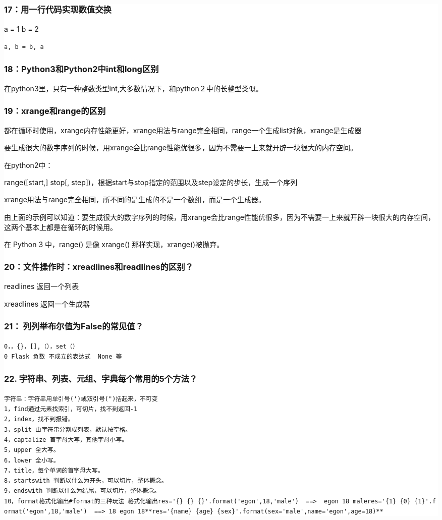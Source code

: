 <a name="_label0_18"></a>

### 17：用一行代码实现数值交换

a = 1 b = 2

```
a, b = b, a
```

<a name="_label0_19"></a>

### 18：Python3和Python2中int和long区别

在python3里，只有一种整数类型int,大多数情况下，和python２中的长整型类似。

<a name="_label0_20"></a>

### 19：xrange和range的区别

都在循环时使用，xrange内存性能更好，xrange用法与range完全相同，range一个生成list对象，xrange是生成器

要生成很大的数字序列的时候，用xrange会比range性能优很多，因为不需要一上来就开辟一块很大的内存空间。

在python2中：

range([start,] stop[, step])，根据start与stop指定的范围以及step设定的步长，生成一个序列

xrange用法与range完全相同，所不同的是生成的不是一个数组，而是一个生成器。

由上面的示例可以知道：要生成很大的数字序列的时候，用xrange会比range性能优很多，因为不需要一上来就开辟一块很大的内存空间，这两个基本上都是在循环的时候用。

在 Python 3 中，range() 是像 xrange() 那样实现，xrange()被抛弃。

<a name="_label0_21"></a>

### 20：文件操作时：xreadlines和readlines的区别？

readlines     返回一个列表

xreadlines   返回一个生成器

<a name="_label0_22"></a>

### 21： 列列举布尔值为False的常见值？

```
0，，{}，[],（），set（）
0 Flask 负数 不成立的表达式  None 等
```

<a name="_label0_23"></a>

### 22. 字符串、列表、元组、字典每个常用的5个方法？

```
字符串：字符串用单引号(')或双引号(")括起来，不可变
1，find通过元素找索引，可切片，找不到返回-1
2，index，找不到报错。
3，split 由字符串分割成列表，默认按空格。
4，captalize 首字母大写，其他字母小写。
5，upper 全大写。
6，lower 全小写。
7，title，每个单词的首字母大写。
8，startswith 判断以什么为开头，可以切片，整体概念。
9，endswith 判断以什么为结尾，可以切片，整体概念。
10，format格式化输出#format的三种玩法 格式化输出res='{} {} {}'.format('egon',18,'male')  ==>  egon 18 maleres='{1} {0} {1}'.format('egon',18,'male')  ==> 18 egon 18**res='{name} {age} {sex}'.format(sex='male',name='egon',age=18)**
```
